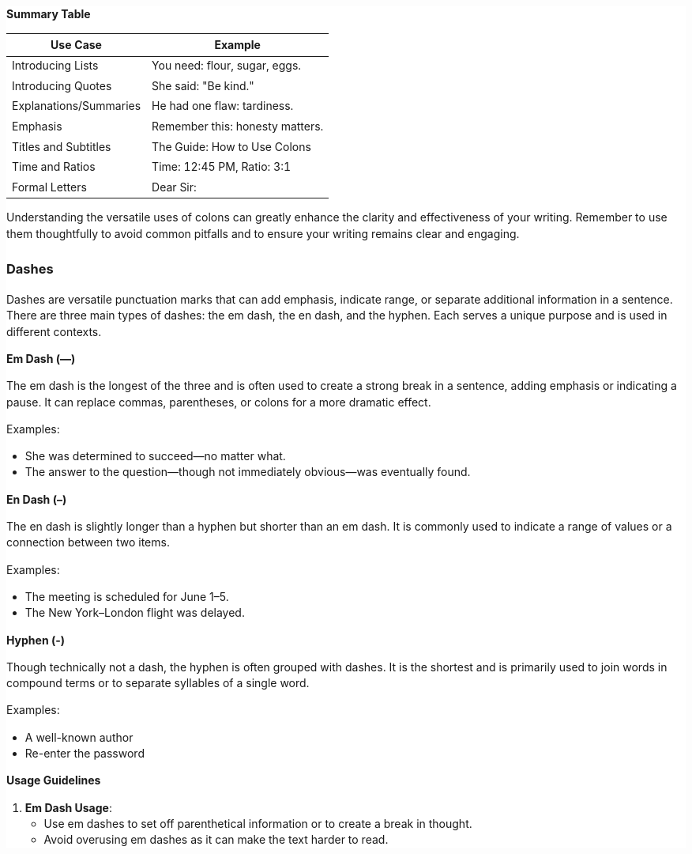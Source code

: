 **Summary Table**

| Use Case                  | Example                                                      |
|---------------------------|--------------------------------------------------------------|
| Introducing Lists         | You need: flour, sugar, eggs.                                |
| Introducing Quotes        | She said: "Be kind."                                         |
| Explanations/Summaries    | He had one flaw: tardiness.                                  |
| Emphasis                  | Remember this: honesty matters.                              |
| Titles and Subtitles      | The Guide: How to Use Colons                                 |
| Time and Ratios           | Time: 12:45 PM, Ratio: 3:1                                   |
| Formal Letters            | Dear Sir:                                                    |

Understanding the versatile uses of colons can greatly enhance the clarity and effectiveness of your writing. Remember to use them thoughtfully to avoid common pitfalls and to ensure your writing remains clear and engaging.
### Dashes
Dashes are versatile punctuation marks that can add emphasis, indicate range, or separate additional information in a sentence. There are three main types of dashes: the em dash, the en dash, and the hyphen. Each serves a unique purpose and is used in different contexts.

**Em Dash (—)**

The em dash is the longest of the three and is often used to create a strong break in a sentence, adding emphasis or indicating a pause. It can replace commas, parentheses, or colons for a more dramatic effect.

Examples:
- She was determined to succeed—no matter what.
- The answer to the question—though not immediately obvious—was eventually found.

**En Dash (–)**

The en dash is slightly longer than a hyphen but shorter than an em dash. It is commonly used to indicate a range of values or a connection between two items. 

Examples:
- The meeting is scheduled for June 1–5.
- The New York–London flight was delayed.

**Hyphen (-)**

Though technically not a dash, the hyphen is often grouped with dashes. It is the shortest and is primarily used to join words in compound terms or to separate syllables of a single word.

Examples:
- A well-known author
- Re-enter the password

**Usage Guidelines**

1. **Em Dash Usage**:
    - Use em dashes to set off parenthetical information or to create a break in thought.
    - Avoid overusing em dashes as it can make the text harder to read.

